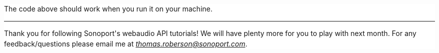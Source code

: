 The code above should work when you run it on your machine.
___

Thank you for following Sonoport's webaudio API tutorials! We will have plenty more for you to play with next month. For any feedback/questions please email me at *thomas.roberson@sonoport.com*.

<script src="js/hammer.min.js"></script>
<script type="js/touch-emulator.js"></script>
<script src="js/audiokeys.js"></script>
<script src="js/audiokeys_sampler.js"></script>



















